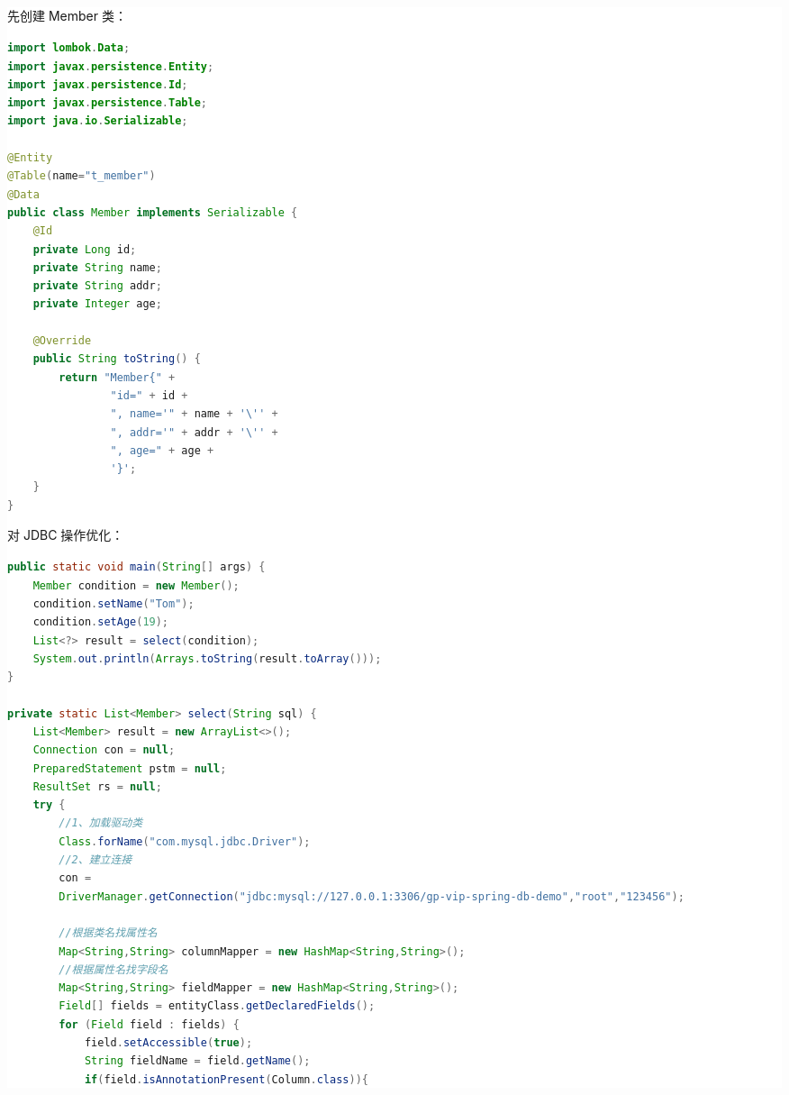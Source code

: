 先创建 Member 类：

```java
import lombok.Data;
import javax.persistence.Entity;
import javax.persistence.Id;
import javax.persistence.Table;
import java.io.Serializable;

@Entity
@Table(name="t_member")
@Data
public class Member implements Serializable {
    @Id 
    private Long id;
    private String name;
    private String addr;
    private Integer age;
    
    @Override
    public String toString() {
        return "Member{" +
                "id=" + id +
                ", name='" + name + '\'' +
                ", addr='" + addr + '\'' +
                ", age=" + age +
                '}';
    }
}

```

对 JDBC 操作优化：

```java
public static void main(String[] args) {
    Member condition = new Member();
    condition.setName("Tom");
    condition.setAge(19);
    List<?> result = select(condition);
    System.out.println(Arrays.toString(result.toArray()));
}

private static List<Member> select(String sql) {
    List<Member> result = new ArrayList<>();
    Connection con = null;
    PreparedStatement pstm = null;
    ResultSet rs = null;
    try {
        //1、加载驱动类
        Class.forName("com.mysql.jdbc.Driver");
        //2、建立连接
        con =
        DriverManager.getConnection("jdbc:mysql://127.0.0.1:3306/gp-vip-spring-db-demo","root","123456");
        
        //根据类名找属性名
        Map<String,String> columnMapper = new HashMap<String,String>();
        //根据属性名找字段名
        Map<String,String> fieldMapper = new HashMap<String,String>();
        Field[] fields = entityClass.getDeclaredFields();
        for (Field field : fields) {
            field.setAccessible(true);
            String fieldName = field.getName();
            if(field.isAnnotationPresent(Column.class)){
```